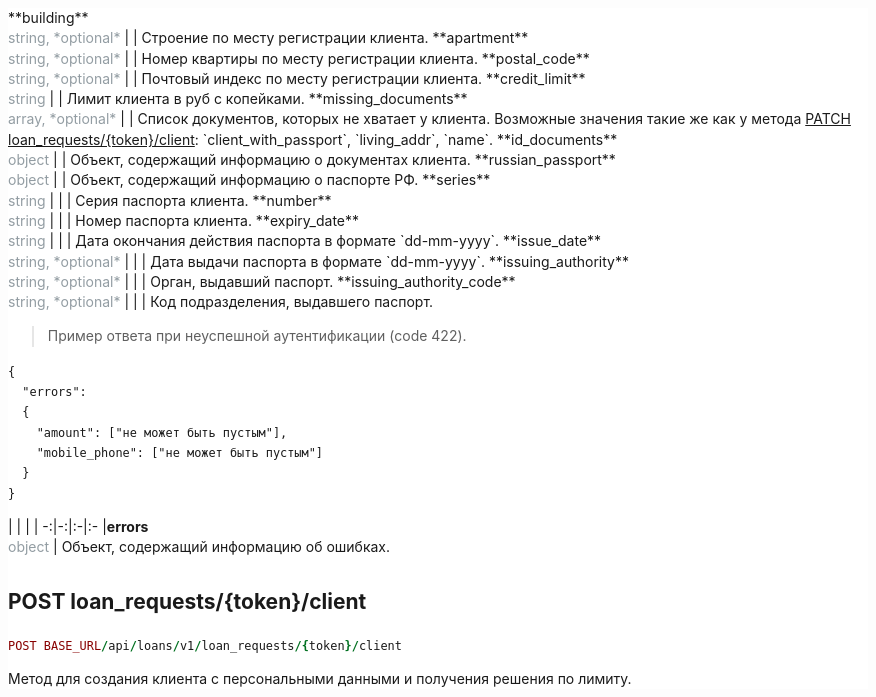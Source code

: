  <td colspan="2" style="text-align:right">**building**<br> <font color="#939da3">string, *optional*</font> | | <td colspan="2" style="text-align:left"> Строение по месту регистрации клиента.
 <td colspan="2" style="text-align:right">**apartment**<br> <font color="#939da3">string, *optional*</font> | | <td colspan="2" style="text-align:left"> Номер квартиры по месту регистрации клиента.
 <td colspan="2" style="text-align:right">**postal_code**<br> <font color="#939da3">string, *optional*</font> | | <td colspan="2" style="text-align:left"> Почтовый индекс по месту регистрации клиента.
 <td colspan="2" style="text-align:right">**credit_limit**<br> <font color="#939da3">string</font> | | <td colspan="2" style="text-align:left"> Лимит клиента в руб с копейками.
 <td colspan="2" style="text-align:right">**missing_documents**<br> <font color="#939da3">array, *optional*</font> | | <td colspan="2" style="text-align:left"> Список документов, которых не хватает у клиента. Возможные значения такие же как у метода <a href="#patch-loan_requests-token-client">PATCH loan_requests/{token}/client</a>: `client_with_passport`, `living_addr`, `name`.
 <td colspan="2" style="text-align:right">**id_documents**<br> <font color="#939da3">object</font> | | <td colspan="2" style="text-align:left"> Объект, содержащий информацию о документах клиента.
 <td colspan="2" style="text-align:right">**russian_passport**<br> <font color="#939da3">object</font> | | <td colspan="2" style="text-align:left"> Объект, содержащий информацию о паспорте РФ.
 <td colspan="3" style="text-align:right">**series**<br> <font color="#939da3">string</font> | | | Серия паспорта клиента.
 <td colspan="3" style="text-align:right">**number**<br> <font color="#939da3">string</font> | | | Номер паспорта клиента.
 <td colspan="3" style="text-align:right">**expiry_date**<br> <font color="#939da3">string</font> | | | Дата окончания действия паспорта в формате `dd-mm-yyyy`.
 <td colspan="3" style="text-align:right">**issue_date**<br> <font color="#939da3">string, *optional*</font> | | | Дата выдачи паспорта в формате `dd-mm-yyyy`.
 <td colspan="3" style="text-align:right">**issuing_authority**<br> <font color="#939da3">string, *optional*</font> | | | Орган, выдавший паспорт.
 <td colspan="3" style="text-align:right">**issuing_authority_code**<br> <font color="#939da3">string, *optional*</font> | | | Код подразделения, выдавшего паспорт.

> Пример ответа при неуспешной аутентификации (code 422).

```jsonnet
{
  "errors":
  {
    "amount": ["не может быть пустым"],
    "mobile_phone": ["не может быть пустым"]
  }
}
```

| | | |
-:|-:|:-|:-
 |**errors**<br> <font color="#939da3">object</font> | <td colspan="2"> Объект, содержащий информацию об ошибках.

## POST loan_requests/{token}/client

```ruby
POST BASE_URL/api/loans/v1/loan_requests/{token}/client
```

Метод для создания клиента с персональными данными и получения решения по лимиту.
